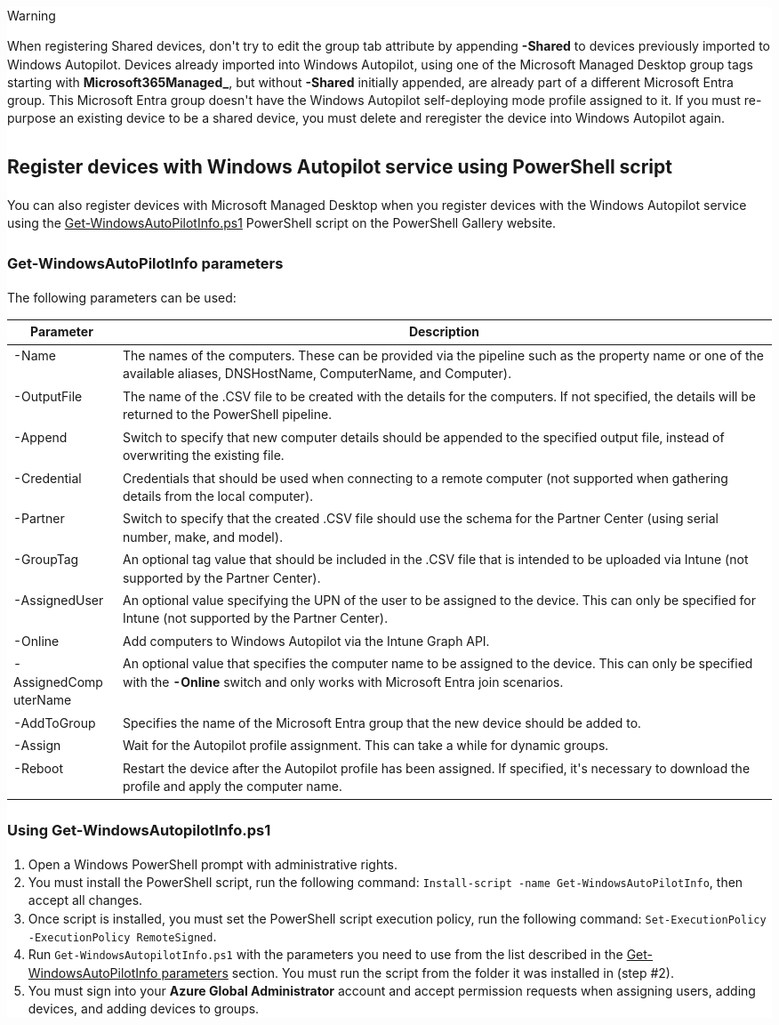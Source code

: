 > [!WARNING]
> When registering Shared devices, don't try to edit the group tab attribute by appending **-Shared** to devices previously imported to Windows Autopilot. Devices already imported into Windows Autopilot, using one of the Microsoft Managed Desktop group tags starting with **Microsoft365Managed_**, but without **-Shared** initially appended, are already part of a different Microsoft Entra group. This Microsoft Entra group doesn't have the Windows Autopilot self-deploying mode profile assigned to it. If you must re-purpose an existing device to be a shared device, you must delete and reregister the device into Windows Autopilot again.

## Register devices with Windows Autopilot service using PowerShell script

You can also register devices with Microsoft Managed Desktop when you register devices with the Windows Autopilot service using the [Get-WindowsAutoPilotInfo.ps1](https://www.powershellgallery.com/packages/Get-WindowsAutoPilotInfo) PowerShell script on the PowerShell Gallery website.

### Get-WindowsAutoPilotInfo parameters

The following parameters can be used:

| Parameter | Description |
| ----- | ----- |
| -Name | The names of the computers. These can be provided via the pipeline such as the property name or one of the available aliases, DNSHostName, ComputerName, and Computer). |
| -OutputFile |The name of the .CSV file to be created with the details for the computers. If not specified, the details will be returned to the PowerShell pipeline. |
| -Append | Switch to specify that new computer details should be appended to the specified output file, instead of overwriting the existing file. |
| -Credential | Credentials that should be used when connecting to a remote computer (not supported when gathering details from the local computer). |
| -Partner | Switch to specify that the created .CSV file should use the schema for the Partner Center (using serial number, make, and model). |
| -GroupTag | An optional tag value that should be included in the .CSV file that is intended to be uploaded via Intune (not supported by the Partner Center). |
| -AssignedUser | An optional value specifying the UPN of the user to be assigned to the device. This can only be specified for Intune (not supported by the Partner Center). |
| -Online | Add computers to Windows Autopilot via the Intune Graph API. |
| -AssignedComputerName | An optional value that specifies the computer name to be assigned to the device. This can only be specified with the **-Online** switch and only works with Microsoft Entra join scenarios. |
| -AddToGroup | Specifies the name of the Microsoft Entra group that the new device should be added to. |
| -Assign | Wait for the Autopilot profile assignment. This can take a while for dynamic groups. |
| -Reboot | Restart the device after the Autopilot profile has been assigned. If specified, it's necessary to download the profile and apply the computer name. |

### Using Get-WindowsAutopilotInfo.ps1

1. Open a Windows PowerShell prompt with administrative rights.
2. You must install the PowerShell script, run the following command: `Install-script -name Get-WindowsAutoPilotInfo`, then accept all changes.
3. Once script is installed, you must set the PowerShell script execution policy, run the following command: `Set-ExecutionPolicy -ExecutionPolicy RemoteSigned`.
4. Run `Get-WindowsAutopilotInfo.ps1` with the parameters you need to use from the list described in the [Get-WindowsAutoPilotInfo parameters](#get-windowsautopilotinfo-parameters) section. You must run the script from the folder it was installed in (step #2).
5. You must sign into your **Azure Global Administrator** account and accept permission requests when assigning users, adding devices, and adding devices to groups.
